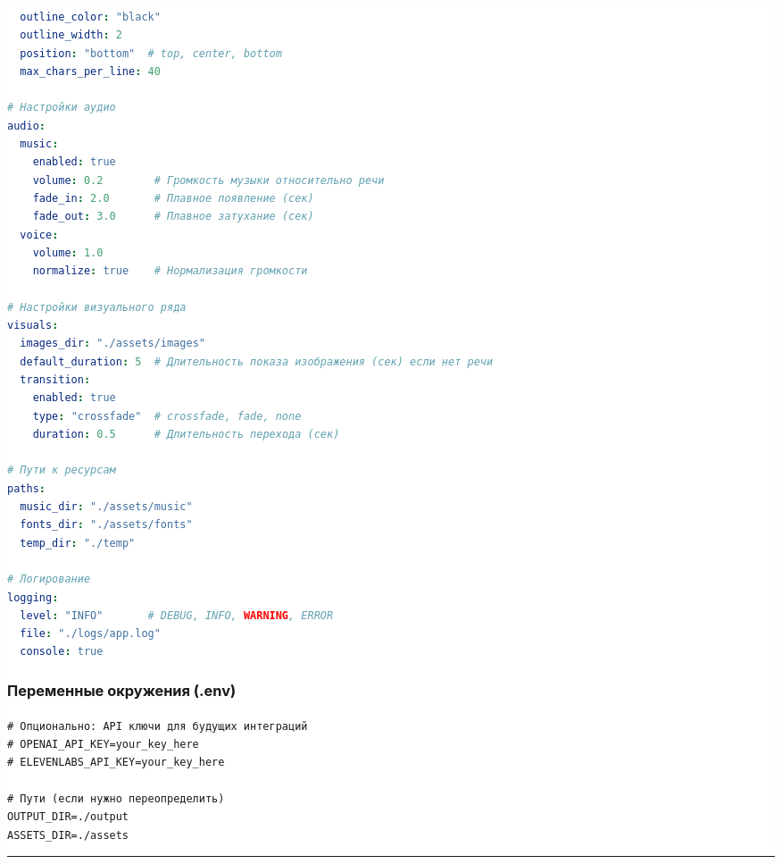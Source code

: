```yaml
  outline_color: "black"
  outline_width: 2
  position: "bottom"  # top, center, bottom
  max_chars_per_line: 40
  
# Настройки аудио
audio:
  music:
    enabled: true
    volume: 0.2        # Громкость музыки относительно речи
    fade_in: 2.0       # Плавное появление (сек)
    fade_out: 3.0      # Плавное затухание (сек)
  voice:
    volume: 1.0
    normalize: true    # Нормализация громкости
    
# Настройки визуального ряда
visuals:
  images_dir: "./assets/images"
  default_duration: 5  # Длительность показа изображения (сек) если нет речи
  transition:
    enabled: true
    type: "crossfade"  # crossfade, fade, none
    duration: 0.5      # Длительность перехода (сек)
    
# Пути к ресурсам
paths:
  music_dir: "./assets/music"
  fonts_dir: "./assets/fonts"
  temp_dir: "./temp"
  
# Логирование
logging:
  level: "INFO"       # DEBUG, INFO, WARNING, ERROR
  file: "./logs/app.log"
  console: true
```

### Переменные окружения (.env)

```env
# Опционально: API ключи для будущих интеграций
# OPENAI_API_KEY=your_key_here
# ELEVENLABS_API_KEY=your_key_here

# Пути (если нужно переопределить)
OUTPUT_DIR=./output
ASSETS_DIR=./assets
```

---
